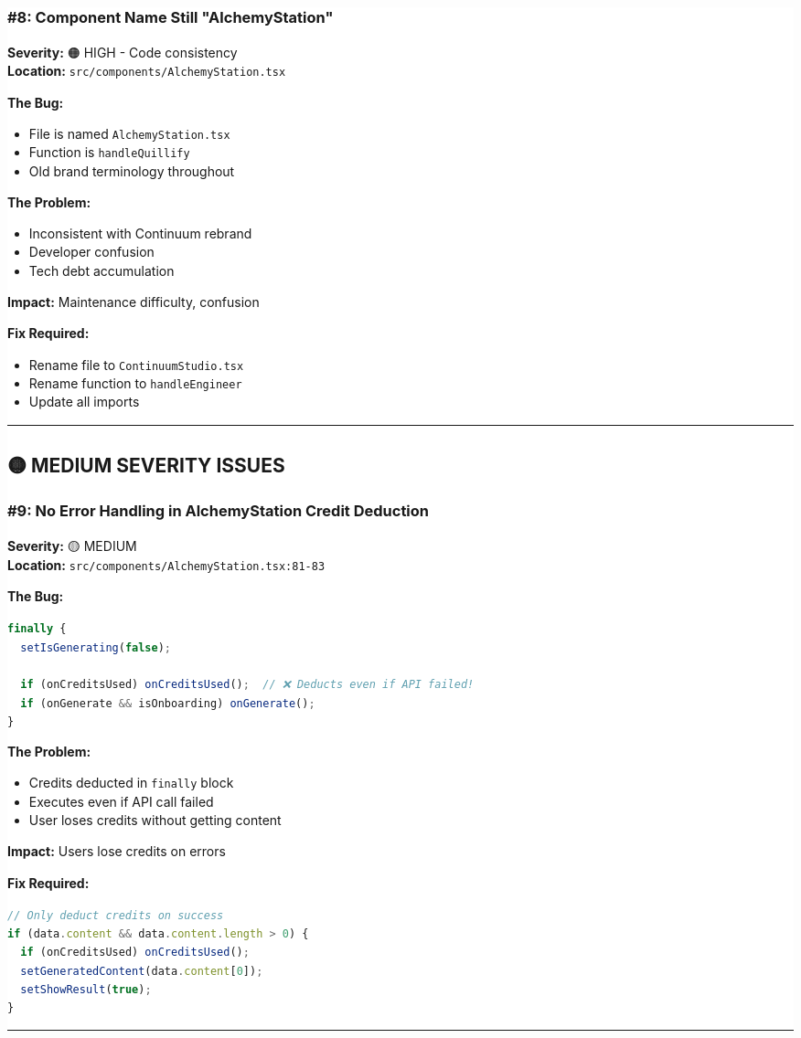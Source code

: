 ### **#8: Component Name Still "AlchemyStation"**
**Severity:** 🟠 HIGH - Code consistency  
**Location:** `src/components/AlchemyStation.tsx`

**The Bug:**
- File is named `AlchemyStation.tsx`
- Function is `handleQuillify`
- Old brand terminology throughout

**The Problem:**
- Inconsistent with Continuum rebrand
- Developer confusion
- Tech debt accumulation

**Impact:** Maintenance difficulty, confusion

**Fix Required:**
- Rename file to `ContinuumStudio.tsx`
- Rename function to `handleEngineer`
- Update all imports

---

## 🟡 MEDIUM SEVERITY ISSUES

### **#9: No Error Handling in AlchemyStation Credit Deduction**
**Severity:** 🟡 MEDIUM  
**Location:** `src/components/AlchemyStation.tsx:81-83`

**The Bug:**
```typescript
finally {
  setIsGenerating(false);
  
  if (onCreditsUsed) onCreditsUsed();  // ❌ Deducts even if API failed!
  if (onGenerate && isOnboarding) onGenerate();
}
```

**The Problem:**
- Credits deducted in `finally` block
- Executes even if API call failed
- User loses credits without getting content

**Impact:** Users lose credits on errors

**Fix Required:**
```typescript
// Only deduct credits on success
if (data.content && data.content.length > 0) {
  if (onCreditsUsed) onCreditsUsed();
  setGeneratedContent(data.content[0]);
  setShowResult(true);
}
```

---